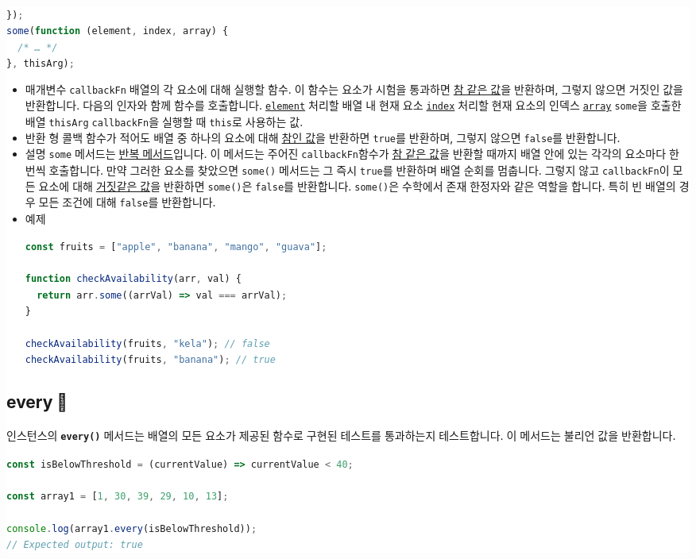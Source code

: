  ```jsx
  });
  some(function (element, index, array) {
    /* … */
  }, thisArg);
  ```
  - 매개변수
  `callbackFn`
  배열의 각 요소에 대해 실행할 함수. 이 함수는 요소가 시험을 통과하면 [참 같은 값](https://developer.mozilla.org/ko/docs/Glossary/Truthy)을 반환하며, 그렇지 않으면 거짓인 값을 반환합니다.
  다음의 인자와 함께 함수를 호출합니다.
  [`element`](https://developer.mozilla.org/ko/docs/Web/JavaScript/Reference/Global_Objects/Array/some#element)
  처리할 배열 내 현재 요소
  [`index`](https://developer.mozilla.org/ko/docs/Web/JavaScript/Reference/Global_Objects/Array/some#index)
  처리할 현재 요소의 인덱스
  [`array`](https://developer.mozilla.org/ko/docs/Web/JavaScript/Reference/Global_Objects/Array/some#array)
  `some`을 호출한 배열
  `thisArg`
  `callbackFn`을 실행할 때 `this`로 사용하는 값.
  - 반환 형
  콜백 함수가 적어도 배열 중 하나의 요소에 대해 [참인 값](https://developer.mozilla.org/ko/docs/Glossary/Truthy)을 반환하면 `true`를 반환하며, 그렇지 않으면 `false`를 반환합니다.
- 설명
  `some` 메서드는 [반복 메서드](https://developer.mozilla.org/ko/docs/Web/JavaScript/Reference/Global_Objects/Array#iterative_methods)입니다. 이 메서드는 주어진 `callbackFn`함수가 [참 같은 값](https://developer.mozilla.org/ko/docs/Glossary/Truthy)을 반환할 때까지 배열 안에 있는 각각의 요소마다 한 번씩 호출합니다. 만약 그러한 요소를 찾았으면 `some()` 메서드는 그 즉시 `true`를 반환하며 배열 순회를 멈춥니다. 그렇지 않고 `callbackFn`이 모든 요소에 대해 [거짓같은 값](https://developer.mozilla.org/ko/docs/Glossary/Falsy)을 반환하면 `some()`은 `false`를 반환합니다.
  `some()`은 수학에서 존재 한정자와 같은 역할을 합니다. 특히 빈 배열의 경우 모든 조건에 대해 `false`를 반환합니다.
- 예제
  ```jsx
  const fruits = ["apple", "banana", "mango", "guava"];

  function checkAvailability(arr, val) {
    return arr.some((arrVal) => val === arrVal);
  }

  checkAvailability(fruits, "kela"); // false
  checkAvailability(fruits, "banana"); // true
  ```

## every 🍠

인스턴스의 **`every()`** 메서드는 배열의 모든 요소가 제공된 함수로 구현된 테스트를 통과하는지 테스트합니다. 이 메서드는 불리언 값을 반환합니다.

```jsx
const isBelowThreshold = (currentValue) => currentValue < 40;

const array1 = [1, 30, 39, 29, 10, 13];

console.log(array1.every(isBelowThreshold));
// Expected output: true
```

